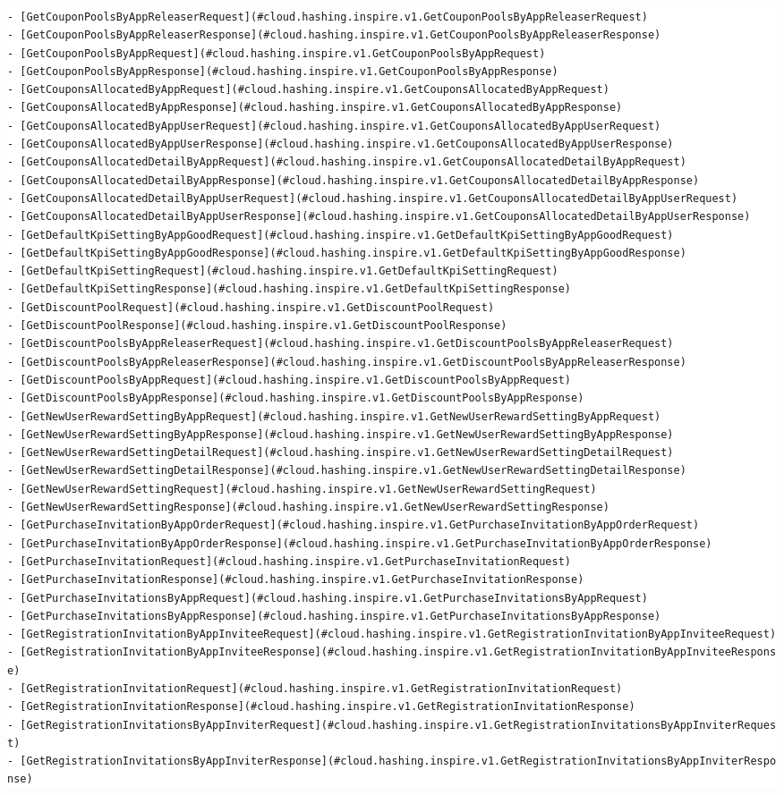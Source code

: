     - [GetCouponPoolsByAppReleaserRequest](#cloud.hashing.inspire.v1.GetCouponPoolsByAppReleaserRequest)
    - [GetCouponPoolsByAppReleaserResponse](#cloud.hashing.inspire.v1.GetCouponPoolsByAppReleaserResponse)
    - [GetCouponPoolsByAppRequest](#cloud.hashing.inspire.v1.GetCouponPoolsByAppRequest)
    - [GetCouponPoolsByAppResponse](#cloud.hashing.inspire.v1.GetCouponPoolsByAppResponse)
    - [GetCouponsAllocatedByAppRequest](#cloud.hashing.inspire.v1.GetCouponsAllocatedByAppRequest)
    - [GetCouponsAllocatedByAppResponse](#cloud.hashing.inspire.v1.GetCouponsAllocatedByAppResponse)
    - [GetCouponsAllocatedByAppUserRequest](#cloud.hashing.inspire.v1.GetCouponsAllocatedByAppUserRequest)
    - [GetCouponsAllocatedByAppUserResponse](#cloud.hashing.inspire.v1.GetCouponsAllocatedByAppUserResponse)
    - [GetCouponsAllocatedDetailByAppRequest](#cloud.hashing.inspire.v1.GetCouponsAllocatedDetailByAppRequest)
    - [GetCouponsAllocatedDetailByAppResponse](#cloud.hashing.inspire.v1.GetCouponsAllocatedDetailByAppResponse)
    - [GetCouponsAllocatedDetailByAppUserRequest](#cloud.hashing.inspire.v1.GetCouponsAllocatedDetailByAppUserRequest)
    - [GetCouponsAllocatedDetailByAppUserResponse](#cloud.hashing.inspire.v1.GetCouponsAllocatedDetailByAppUserResponse)
    - [GetDefaultKpiSettingByAppGoodRequest](#cloud.hashing.inspire.v1.GetDefaultKpiSettingByAppGoodRequest)
    - [GetDefaultKpiSettingByAppGoodResponse](#cloud.hashing.inspire.v1.GetDefaultKpiSettingByAppGoodResponse)
    - [GetDefaultKpiSettingRequest](#cloud.hashing.inspire.v1.GetDefaultKpiSettingRequest)
    - [GetDefaultKpiSettingResponse](#cloud.hashing.inspire.v1.GetDefaultKpiSettingResponse)
    - [GetDiscountPoolRequest](#cloud.hashing.inspire.v1.GetDiscountPoolRequest)
    - [GetDiscountPoolResponse](#cloud.hashing.inspire.v1.GetDiscountPoolResponse)
    - [GetDiscountPoolsByAppReleaserRequest](#cloud.hashing.inspire.v1.GetDiscountPoolsByAppReleaserRequest)
    - [GetDiscountPoolsByAppReleaserResponse](#cloud.hashing.inspire.v1.GetDiscountPoolsByAppReleaserResponse)
    - [GetDiscountPoolsByAppRequest](#cloud.hashing.inspire.v1.GetDiscountPoolsByAppRequest)
    - [GetDiscountPoolsByAppResponse](#cloud.hashing.inspire.v1.GetDiscountPoolsByAppResponse)
    - [GetNewUserRewardSettingByAppRequest](#cloud.hashing.inspire.v1.GetNewUserRewardSettingByAppRequest)
    - [GetNewUserRewardSettingByAppResponse](#cloud.hashing.inspire.v1.GetNewUserRewardSettingByAppResponse)
    - [GetNewUserRewardSettingDetailRequest](#cloud.hashing.inspire.v1.GetNewUserRewardSettingDetailRequest)
    - [GetNewUserRewardSettingDetailResponse](#cloud.hashing.inspire.v1.GetNewUserRewardSettingDetailResponse)
    - [GetNewUserRewardSettingRequest](#cloud.hashing.inspire.v1.GetNewUserRewardSettingRequest)
    - [GetNewUserRewardSettingResponse](#cloud.hashing.inspire.v1.GetNewUserRewardSettingResponse)
    - [GetPurchaseInvitationByAppOrderRequest](#cloud.hashing.inspire.v1.GetPurchaseInvitationByAppOrderRequest)
    - [GetPurchaseInvitationByAppOrderResponse](#cloud.hashing.inspire.v1.GetPurchaseInvitationByAppOrderResponse)
    - [GetPurchaseInvitationRequest](#cloud.hashing.inspire.v1.GetPurchaseInvitationRequest)
    - [GetPurchaseInvitationResponse](#cloud.hashing.inspire.v1.GetPurchaseInvitationResponse)
    - [GetPurchaseInvitationsByAppRequest](#cloud.hashing.inspire.v1.GetPurchaseInvitationsByAppRequest)
    - [GetPurchaseInvitationsByAppResponse](#cloud.hashing.inspire.v1.GetPurchaseInvitationsByAppResponse)
    - [GetRegistrationInvitationByAppInviteeRequest](#cloud.hashing.inspire.v1.GetRegistrationInvitationByAppInviteeRequest)
    - [GetRegistrationInvitationByAppInviteeResponse](#cloud.hashing.inspire.v1.GetRegistrationInvitationByAppInviteeResponse)
    - [GetRegistrationInvitationRequest](#cloud.hashing.inspire.v1.GetRegistrationInvitationRequest)
    - [GetRegistrationInvitationResponse](#cloud.hashing.inspire.v1.GetRegistrationInvitationResponse)
    - [GetRegistrationInvitationsByAppInviterRequest](#cloud.hashing.inspire.v1.GetRegistrationInvitationsByAppInviterRequest)
    - [GetRegistrationInvitationsByAppInviterResponse](#cloud.hashing.inspire.v1.GetRegistrationInvitationsByAppInviterResponse)